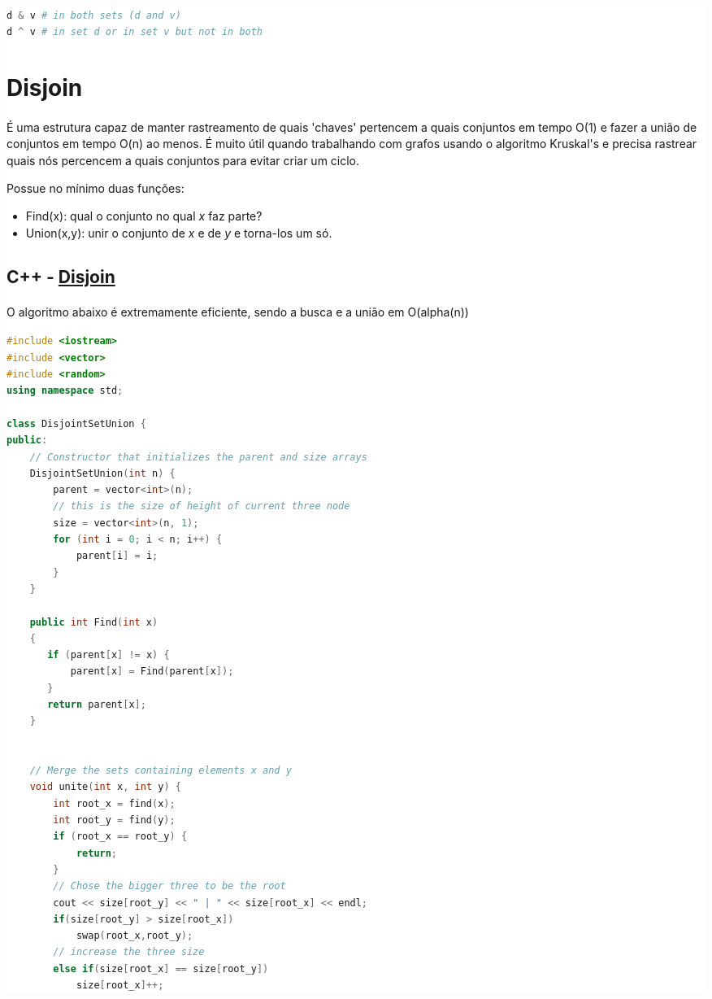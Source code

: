 ```python
d & v # in both sets (d and v)
d ^ v # in set d or in set v but not in both

```

# Disjoin

É uma estrutura capaz de manter rastreamento de quais 'chaves' pertencem a quais conjuntos em tempo O(1) e fazer a união de conjuntos em tempo O(n) ao menos. É muito útil quando trabalhando com grafos usando o algoritmo Kruskal's e precisa rastrear quais nós percencem a quais conjuntos para evitar criar um ciclo. 

Possue no mínimo duas funções:

- Find(x): qual o conjunto no qual _x_ faz parte?
- Union(x,y): unir o conjunto de _x_ e de _y_ e torna-los um só.


## C++ - [Disjoin](https://www.geeksforgeeks.org/disjoint-set-union-randomized-algorithm/)


O algoritmo abaixo é extremamente eficiente, sendo a busca e a união em O(alpha(n))
```c++
#include <iostream>
#include <vector>
#include <random>
using namespace std;

class DisjointSetUnion {
public:
    // Constructor that initializes the parent and size arrays
    DisjointSetUnion(int n) {
        parent = vector<int>(n);
        // this is the size of height of current three node
        size = vector<int>(n, 1);
        for (int i = 0; i < n; i++) {
            parent[i] = i;
        }
    }

    public int Find(int x)
    {
       if (parent[x] != x) {
           parent[x] = Find(parent[x]);
       }
       return parent[x];
    }
     
     
    // Merge the sets containing elements x and y
    void unite(int x, int y) {
        int root_x = find(x);
        int root_y = find(y);
        if (root_x == root_y) {
            return;
        }
        // Chose the bigger three to be the root
        cout << size[root_y] << " | " << size[root_x] << endl;
        if(size[root_y] > size[root_x])
            swap(root_x,root_y);
        // increase the three size
        else if(size[root_x] == size[root_y])
            size[root_x]++;
```